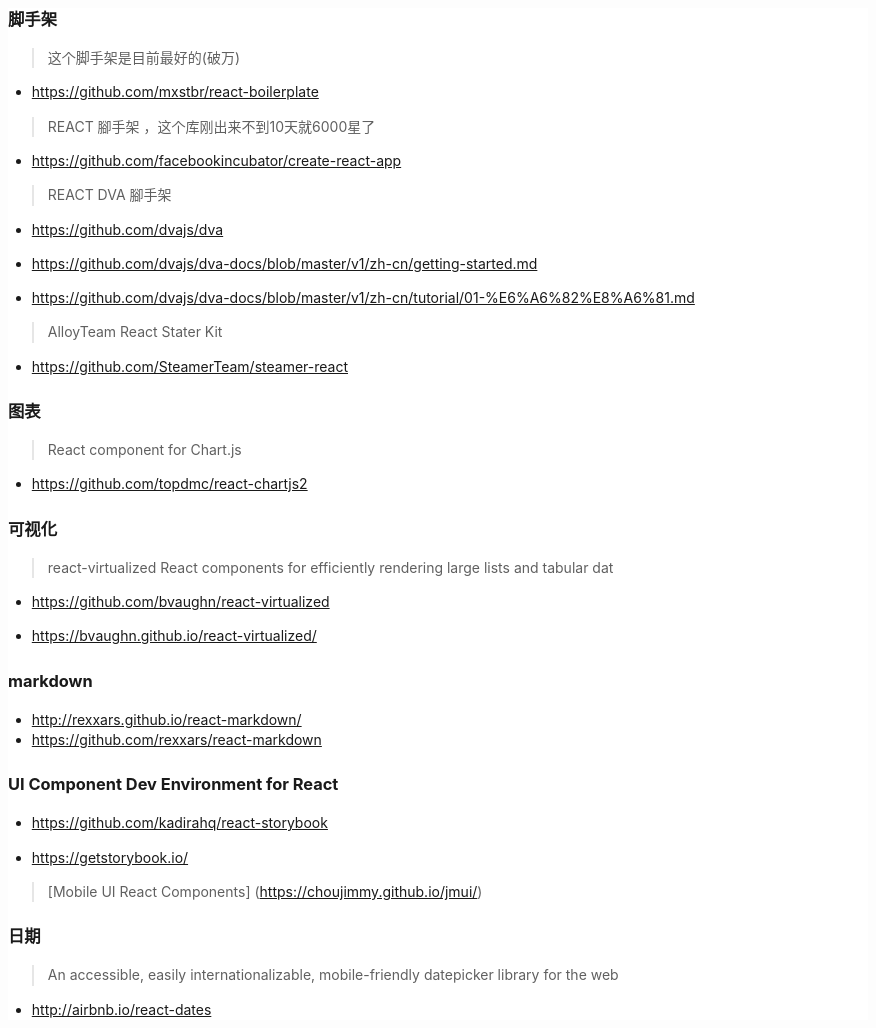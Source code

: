 

### 脚手架

> 这个脚手架是目前最好的(破万)

- https://github.com/mxstbr/react-boilerplate 

> REACT 腳手架 ，这个库刚出来不到10天就6000星了

- https://github.com/facebookincubator/create-react-app

> REACT DVA 腳手架

- https://github.com/dvajs/dva

- https://github.com/dvajs/dva-docs/blob/master/v1/zh-cn/getting-started.md

- https://github.com/dvajs/dva-docs/blob/master/v1/zh-cn/tutorial/01-%E6%A6%82%E8%A6%81.md

> AlloyTeam React Stater Kit

- https://github.com/SteamerTeam/steamer-react



### 图表 

> React component for Chart.js

- https://github.com/topdmc/react-chartjs2

### 可视化 

> react-virtualized React components for efficiently rendering large lists and tabular dat

- https://github.com/bvaughn/react-virtualized

-  https://bvaughn.github.io/react-virtualized/

### markdown

- http://rexxars.github.io/react-markdown/
- https://github.com/rexxars/react-markdown


### UI Component Dev Environment for React

- https://github.com/kadirahq/react-storybook

- https://getstorybook.io/

> [Mobile UI React Components] (https://choujimmy.github.io/jmui/)



### 日期

> An accessible, easily internationalizable, mobile-friendly datepicker library for the web 

- http://airbnb.io/react-dates
